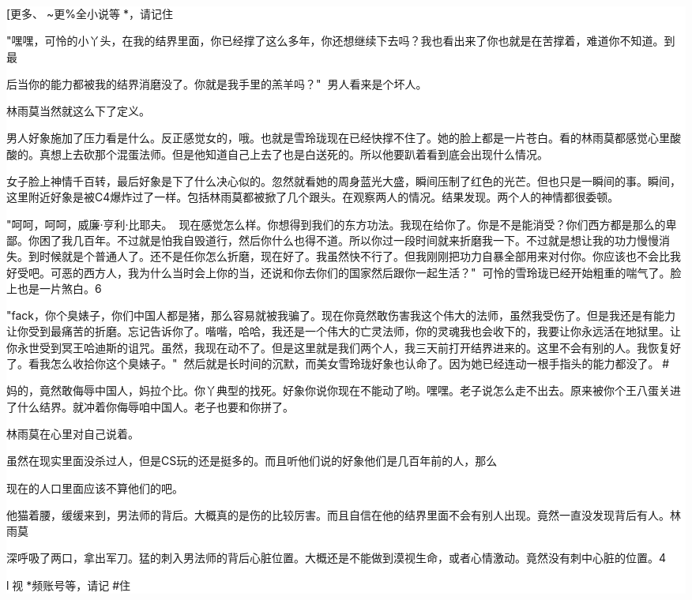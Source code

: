 
 [更多、 ~更%全小说等 *，请记住



"嘿嘿，可怜的小丫头，在我的结界里面，你已经撑了这么多年，你还想继续下去吗？我也看出来了你也就是在苦撑着，难道你不知道。到最



后当你的能力都被我的结界消磨没了。你就是我手里的羔羊吗？"  男人看来是个坏人。

林雨莫当然就这么下了定义。







男人好象施加了压力看是什么。反正感觉女的，哦。也就是雪玲珑现在已经快撑不住了。她的脸上都是一片苍白。看的林雨莫都感觉心里酸酸的。真想上去砍那个混蛋法师。但是他知道自己上去了也是白送死的。所以他要趴着看到底会出现什么情况。







女子脸上神情千百转，最后好象是下了什么决心似的。忽然就看她的周身蓝光大盛，瞬间压制了红色的光芒。但也只是一瞬间的事。瞬间，这里附近好象是被C4爆炸过了一样。包括林雨莫都被掀了几个跟头。在观察两人的情况。结果发现。两个人的神情都很委顿。





"呵呵，呵呵，威廉·亨利·比耶夫。  现在感觉怎么样。你想得到我们的东方功法。我现在给你了。你是不是能消受？你们西方都是那么的卑鄙。你困了我几百年。不过就是怕我自毁道行，然后你什么也得不道。所以你过一段时间就来折磨我一下。不过就是想让我的功力慢慢消失。到时候就是个普通人了。还不是任你怎么折磨，现在好了。我虽然快不行了。但我刚刚把功力自暴全部用来对付你。你应该也不会比我好受吧。可恶的西方人，我为什么当时会上你的当，还说和你去你们的国家然后跟你一起生活？"  可怜的雪玲珑已经开始粗重的喘气了。脸上也是一片煞白。6





"fack，你个臭婊子，你们中国人都是猪，那么容易就被我骗了。现在你竟然敢伤害我这个伟大的法师，虽然我受伤了。但是我还是有能力让你受到最痛苦的折磨。忘记告诉你了。喈喈，哈哈，我还是一个伟大的亡灵法师，你的灵魂我也会收下的，我要让你永远活在地狱里。让你永世受到冥王哈迪斯的诅咒。虽然，我现在动不了。但是这里就是我们两个人，我三天前打开结界进来的。这里不会有别的人。我恢复好了。看我怎么收拾你这个臭婊子。"  然后就是长时间的沉默，而美女雪玲珑好象也认命了。因为她已经连动一根手指头的能力都没了。 #









妈的，竟然敢侮辱中国人，妈拉个比。你丫典型的找死。好象你说你现在不能动了哟。嘿嘿。老子说怎么走不出去。原来被你个王八蛋关进了什么结界。就冲着你侮辱咱中国人。老子也要和你拼了。

林雨莫在心里对自己说着。







虽然在现实里面没杀过人，但是CS玩的还是挺多的。而且听他们说的好象他们是几百年前的人，那么

现在的人口里面应该不算他们的吧。



他猫着腰，缓缓来到，男法师的背后。大概真的是伤的比较厉害。而且自信在他的结界里面不会有别人出现。竟然一直没发现背后有人。林雨莫

深呼吸了两口，拿出军刀。猛的刺入男法师的背后心脏位置。大概还是不能做到漠视生命，或者心情激动。竟然没有刺中心脏的位置。4

l 视 *频账号等，请记 #住
